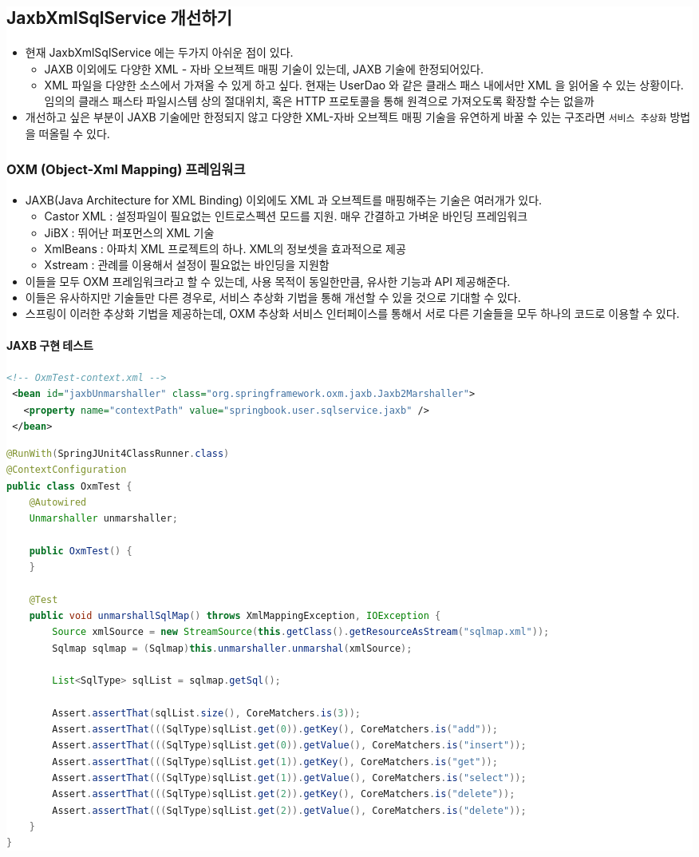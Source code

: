 ## JaxbXmlSqlService 개선하기

* 현재 JaxbXmlSqlService 에는 두가지 아쉬운 점이 있다.
  * JAXB 이외에도 다양한 XML - 자바 오브젝트 매핑 기술이 있는데, JAXB 기술에 한정되어있다.
  * XML 파일을 다양한 소스에서 가져올 수 있게 하고 싶다. 현재는 UserDao 와 같은 클래스 패스 내에서만 XML 을 읽어올 수 있는 상황이다. 임의의 클래스 패스타 파일시스템 상의 절대위치, 혹은 HTTP 프로토콜을 통해 원격으로 가져오도록 확장할 수는 없을까
* 개선하고 싶은 부분이 JAXB 기술에만 한정되지 않고 다양한 XML-자바 오브젝트 매핑 기술을 유연하게 바꿀 수 있는 구조라면 `서비스 추상화` 방법을 떠올릴 수 있다.

### OXM (Object-Xml Mapping) 프레임워크

* JAXB(Java Architecture for XML Binding) 이외에도 XML 과 오브젝트를 매핑해주는 기술은 여러개가 있다.
  * Castor XML : 설정파일이 필요없는 인트로스펙션 모드를 지원. 매우 간결하고 가벼운 바인딩 프레임워크
  * JiBX : 뛰어난 퍼포먼스의 XML 기술
  * XmlBeans : 아파치 XML 프로젝트의 하나. XML의 정보셋을 효과적으로 제공
  * Xstream : 관례를 이용해서 설정이 필요없는 바인딩을 지원함
* 이들을 모두 OXM 프레임워크라고 할 수 있는데, 사용 목적이 동일한만큼, 유사한 기능과 API 제공해준다.
* 이들은 유사하지만 기술들만 다른 경우로, 서비스 추상화 기법을 통해 개선할 수 있을 것으로 기대할 수 있다.
* 스프링이 이러한 추상화 기법을 제공하는데, OXM 추상화 서비스 인터페이스를 통해서 서로 다른 기술들을 모두 하나의 코드로 이용할 수 있다.

#### JAXB 구현 테스트

```xml
<!-- OxmTest-context.xml -->
 <bean id="jaxbUnmarshaller" class="org.springframework.oxm.jaxb.Jaxb2Marshaller">
   <property name="contextPath" value="springbook.user.sqlservice.jaxb" />
 </bean>
```

```java
@RunWith(SpringJUnit4ClassRunner.class)
@ContextConfiguration
public class OxmTest {
    @Autowired
    Unmarshaller unmarshaller;

    public OxmTest() {
    }

    @Test
    public void unmarshallSqlMap() throws XmlMappingException, IOException {
        Source xmlSource = new StreamSource(this.getClass().getResourceAsStream("sqlmap.xml"));
        Sqlmap sqlmap = (Sqlmap)this.unmarshaller.unmarshal(xmlSource);

        List<SqlType> sqlList = sqlmap.getSql();

        Assert.assertThat(sqlList.size(), CoreMatchers.is(3));
        Assert.assertThat(((SqlType)sqlList.get(0)).getKey(), CoreMatchers.is("add"));
        Assert.assertThat(((SqlType)sqlList.get(0)).getValue(), CoreMatchers.is("insert"));
        Assert.assertThat(((SqlType)sqlList.get(1)).getKey(), CoreMatchers.is("get"));
        Assert.assertThat(((SqlType)sqlList.get(1)).getValue(), CoreMatchers.is("select"));
        Assert.assertThat(((SqlType)sqlList.get(2)).getKey(), CoreMatchers.is("delete"));
        Assert.assertThat(((SqlType)sqlList.get(2)).getValue(), CoreMatchers.is("delete"));
    }
}
```
